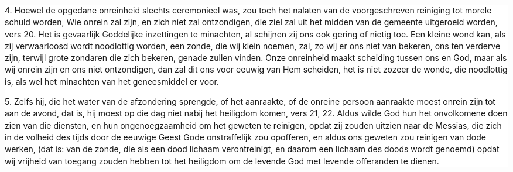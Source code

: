 4\. Hoewel de opgedane onreinheid slechts ceremonieel was, zou toch het nalaten van de voorgeschreven reiniging tot morele schuld worden, Wie onrein zal zijn, en zich niet zal ontzondigen, die ziel zal uit het midden van de gemeente uitgeroeid worden, vers 20. Het is gevaarlijk Goddelijke inzettingen te minachten, al schijnen zij ons ook gering of nietig toe. Een kleine wond kan, als zij verwaarloosd wordt noodlottig worden, een zonde, die wij klein noemen, zal, zo wij er ons niet van bekeren, ons ten verderve zijn, terwijl grote zondaren die zich bekeren, genade zullen vinden. Onze onreinheid maakt scheiding tussen ons en God, maar als wij onrein zijn en ons niet ontzondigen, dan zal dit ons voor eeuwig van Hem scheiden, het is niet zozeer de wonde, die noodlottig is, als wel het minachten van het geneesmiddel er voor.

5\. Zelfs hij, die het water van de afzondering sprengde, of het aanraakte, of de onreine persoon aanraakte moest onrein zijn tot aan de avond, dat is, hij moest op die dag niet nabij het heiligdom komen, vers 21, 22. Aldus wilde God hun het onvolkomene doen zien van die diensten, en hun ongenoegzaamheid om het geweten te reinigen, opdat zij zouden uitzien naar de Messias, die zich in de volheid des tijds door de eeuwige Geest Gode onstraffelijk zou opofferen, en aldus ons geweten zou reinigen van dode werken, (dat is: van de zonde, die als een dood lichaam verontreinigt, en daarom een lichaam des doods wordt genoemd) opdat wij vrijheid van toegang zouden hebben tot het heiligdom om de levende God met levende offeranden te dienen.
